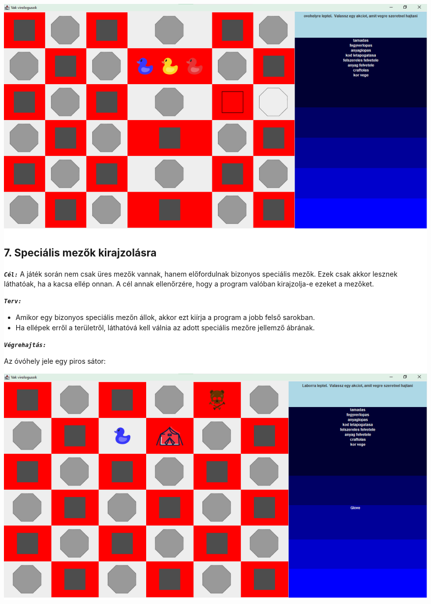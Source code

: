    ![](t6.2.png)

   ## 7. Speciális mezők kirajzolásra

   **_`Cél:`_** A játék során nem csak üres mezők vannak, hanem előfordulnak bizonyos speciális mezők. Ezek csak akkor lesznek láthatóak, ha a kacsa ellép onnan. A cél annak ellenőrzére, hogy a program valóban kirajzolja-e ezeket a mezőket.

   **_`Terv:`_**
   - Amikor egy bizonyos speciális mezőn állok, akkor ezt kiírja a program a jobb felső sarokban.
   - Ha ellépek erről a területről, láthatóvá kell válnia az adott speciális mezőre jellemző ábrának.

   **_`Végrehajtás:`_**

   Az óvóhely jele egy piros sátor:

   ![](ovohely.png)

